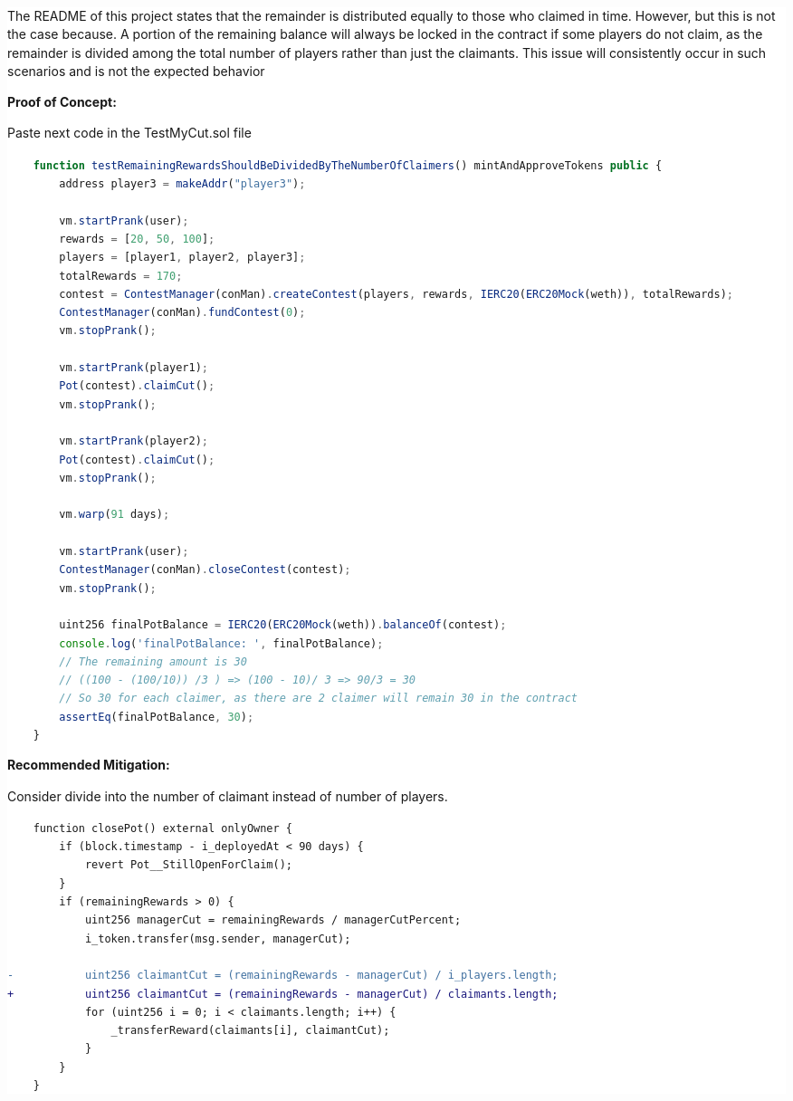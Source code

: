 The README of this project states that the remainder is distributed equally to those who claimed in time. However, but this is not the case because. A portion of the remaining balance will always be locked in the contract if some players do not claim, as the remainder is divided among the total number of players rather than just the claimants. This issue will consistently occur in such scenarios and is not the expected behavior

**Proof of Concept:**

Paste next code in the TestMyCut.sol file

```js
    function testRemainingRewardsShouldBeDividedByTheNumberOfClaimers() mintAndApproveTokens public {
        address player3 = makeAddr("player3");

        vm.startPrank(user);
        rewards = [20, 50, 100];
        players = [player1, player2, player3];
        totalRewards = 170;
        contest = ContestManager(conMan).createContest(players, rewards, IERC20(ERC20Mock(weth)), totalRewards);
        ContestManager(conMan).fundContest(0);
        vm.stopPrank();

        vm.startPrank(player1);
        Pot(contest).claimCut();
        vm.stopPrank();

        vm.startPrank(player2);
        Pot(contest).claimCut();
        vm.stopPrank();

        vm.warp(91 days);

        vm.startPrank(user);
        ContestManager(conMan).closeContest(contest);
        vm.stopPrank();

        uint256 finalPotBalance = IERC20(ERC20Mock(weth)).balanceOf(contest);
        console.log('finalPotBalance: ', finalPotBalance);
        // The remaining amount is 30 
        // ((100 - (100/10)) /3 ) => (100 - 10)/ 3 => 90/3 = 30 
        // So 30 for each claimer, as there are 2 claimer will remain 30 in the contract 
        assertEq(finalPotBalance, 30);
    }
```

**Recommended Mitigation:** 

Consider divide into the number of claimant instead of number of players.

```diff
    function closePot() external onlyOwner {
        if (block.timestamp - i_deployedAt < 90 days) {
            revert Pot__StillOpenForClaim();
        }
        if (remainingRewards > 0) {
            uint256 managerCut = remainingRewards / managerCutPercent;
            i_token.transfer(msg.sender, managerCut);

-           uint256 claimantCut = (remainingRewards - managerCut) / i_players.length;
+           uint256 claimantCut = (remainingRewards - managerCut) / claimants.length;
            for (uint256 i = 0; i < claimants.length; i++) {
                _transferReward(claimants[i], claimantCut);
            }
        }
    }
```